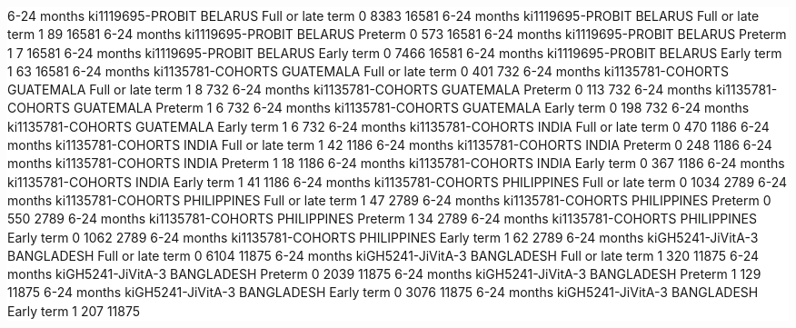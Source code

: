 6-24 months   ki1119695-PROBIT           BELARUS                        Full or late term            0     8383   16581
6-24 months   ki1119695-PROBIT           BELARUS                        Full or late term            1       89   16581
6-24 months   ki1119695-PROBIT           BELARUS                        Preterm                      0      573   16581
6-24 months   ki1119695-PROBIT           BELARUS                        Preterm                      1        7   16581
6-24 months   ki1119695-PROBIT           BELARUS                        Early term                   0     7466   16581
6-24 months   ki1119695-PROBIT           BELARUS                        Early term                   1       63   16581
6-24 months   ki1135781-COHORTS          GUATEMALA                      Full or late term            0      401     732
6-24 months   ki1135781-COHORTS          GUATEMALA                      Full or late term            1        8     732
6-24 months   ki1135781-COHORTS          GUATEMALA                      Preterm                      0      113     732
6-24 months   ki1135781-COHORTS          GUATEMALA                      Preterm                      1        6     732
6-24 months   ki1135781-COHORTS          GUATEMALA                      Early term                   0      198     732
6-24 months   ki1135781-COHORTS          GUATEMALA                      Early term                   1        6     732
6-24 months   ki1135781-COHORTS          INDIA                          Full or late term            0      470    1186
6-24 months   ki1135781-COHORTS          INDIA                          Full or late term            1       42    1186
6-24 months   ki1135781-COHORTS          INDIA                          Preterm                      0      248    1186
6-24 months   ki1135781-COHORTS          INDIA                          Preterm                      1       18    1186
6-24 months   ki1135781-COHORTS          INDIA                          Early term                   0      367    1186
6-24 months   ki1135781-COHORTS          INDIA                          Early term                   1       41    1186
6-24 months   ki1135781-COHORTS          PHILIPPINES                    Full or late term            0     1034    2789
6-24 months   ki1135781-COHORTS          PHILIPPINES                    Full or late term            1       47    2789
6-24 months   ki1135781-COHORTS          PHILIPPINES                    Preterm                      0      550    2789
6-24 months   ki1135781-COHORTS          PHILIPPINES                    Preterm                      1       34    2789
6-24 months   ki1135781-COHORTS          PHILIPPINES                    Early term                   0     1062    2789
6-24 months   ki1135781-COHORTS          PHILIPPINES                    Early term                   1       62    2789
6-24 months   kiGH5241-JiVitA-3          BANGLADESH                     Full or late term            0     6104   11875
6-24 months   kiGH5241-JiVitA-3          BANGLADESH                     Full or late term            1      320   11875
6-24 months   kiGH5241-JiVitA-3          BANGLADESH                     Preterm                      0     2039   11875
6-24 months   kiGH5241-JiVitA-3          BANGLADESH                     Preterm                      1      129   11875
6-24 months   kiGH5241-JiVitA-3          BANGLADESH                     Early term                   0     3076   11875
6-24 months   kiGH5241-JiVitA-3          BANGLADESH                     Early term                   1      207   11875
